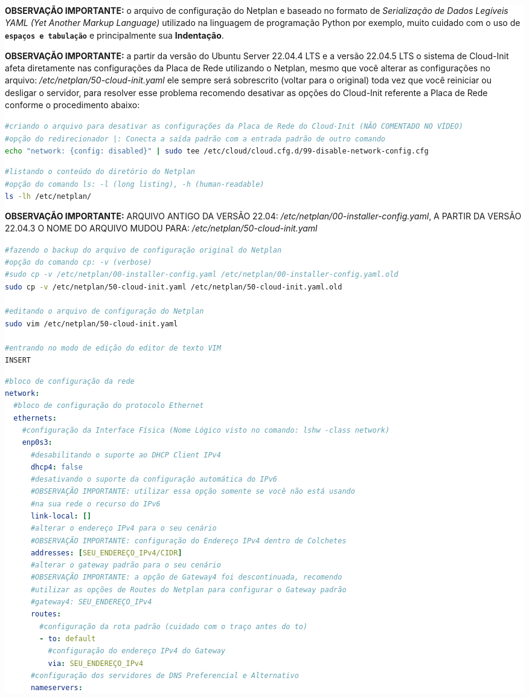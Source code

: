**OBSERVAÇÃO IMPORTANTE:** o arquivo de configuração do Netplan e baseado no formato de *Serialização de Dados Legíveis YAML (Yet Another Markup Language)* utilizado na linguagem de programação Python por exemplo, muito cuidado com o uso de __`espaços e tabulação`__ e principalmente sua **Indentação**.

**OBSERVAÇÃO IMPORTANTE:** a partir da versão do Ubuntu Server 22.04.4 LTS e a versão 22.04.5 LTS o sistema de Cloud-Init afeta diretamente nas configurações da Placa de Rede utilizando o Netplan, mesmo que você alterar as configurações no arquivo: */etc/netplan/50-cloud-init.yaml* ele sempre será sobrescrito (voltar para o original) toda vez que você reiniciar ou desligar o servidor, para resolver esse problema recomendo desativar as opções do Cloud-Init referente a Placa de Rede conforme o procedimento abaixo:

```bash
#criando o arquivo para desativar as configurações da Placa de Rede do Cloud-Init (NÃO COMENTADO NO VÍDEO)
#opção do redirecionador |: Conecta a saída padrão com a entrada padrão de outro comando
echo "network: {config: disabled}" | sudo tee /etc/cloud/cloud.cfg.d/99-disable-network-config.cfg
```

```bash
#listando o conteúdo do diretório do Netplan
#opção do comando ls: -l (long listing), -h (human-readable)
ls -lh /etc/netplan/
```

**OBSERVAÇÃO IMPORTANTE:** ARQUIVO ANTIGO DA VERSÃO 22.04: */etc/netplan/00-installer-config.yaml*, A PARTIR DA VERSÃO 22.04.3 O NOME DO ARQUIVO MUDOU PARA: */etc/netplan/50-cloud-init.yaml*

```bash
#fazendo o backup do arquivo de configuração original do Netplan
#opção do comando cp: -v (verbose)
#sudo cp -v /etc/netplan/00-installer-config.yaml /etc/netplan/00-installer-config.yaml.old
sudo cp -v /etc/netplan/50-cloud-init.yaml /etc/netplan/50-cloud-init.yaml.old

#editando o arquivo de configuração do Netplan
sudo vim /etc/netplan/50-cloud-init.yaml

#entrando no modo de edição do editor de texto VIM
INSERT
```
```yaml
#bloco de configuração da rede
network:
  #bloco de configuração do protocolo Ethernet
  ethernets:
    #configuração da Interface Física (Nome Lógico visto no comando: lshw -class network)
    enp0s3:
      #desabilitando o suporte ao DHCP Client IPv4
      dhcp4: false
      #desativando o suporte da configuração automática do IPv6
      #OBSERVAÇÃO IMPORTANTE: utilizar essa opção somente se você não está usando
      #na sua rede o recurso do IPv6
      link-local: []
      #alterar o endereço IPv4 para o seu cenário
      #OBSERVAÇÃO IMPORTANTE: configuração do Endereço IPv4 dentro de Colchetes
      addresses: [SEU_ENDEREÇO_IPv4/CIDR]
      #alterar o gateway padrão para o seu cenário
      #OBSERVAÇÃO IMPORTANTE: a opção de Gateway4 foi descontinuada, recomendo
      #utilizar as opções de Routes do Netplan para configurar o Gateway padrão
      #gateway4: SEU_ENDEREÇO_IPv4
      routes:
        #configuração da rota padrão (cuidado com o traço antes do to)
        - to: default
          #configuração do endereço IPv4 do Gateway
          via: SEU_ENDEREÇO_IPv4
      #configuração dos servidores de DNS Preferencial e Alternativo
      nameservers:
```